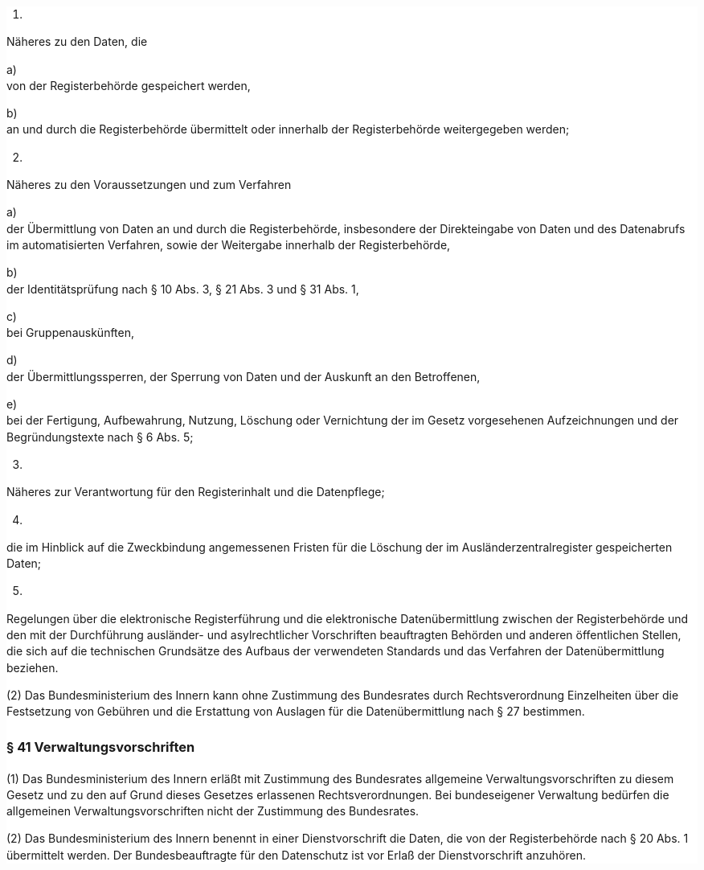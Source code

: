 1.  
Näheres zu den Daten, die

a)  
von der Registerbehörde gespeichert werden,

b)  
an und durch die Registerbehörde übermittelt oder innerhalb der Registerbehörde weitergegeben werden;

2.  
Näheres zu den Voraussetzungen und zum Verfahren

a)  
der Übermittlung von Daten an und durch die Registerbehörde, insbesondere der Direkteingabe von Daten und des Datenabrufs im automatisierten Verfahren, sowie der Weitergabe innerhalb der Registerbehörde,

b)  
der Identitätsprüfung nach § 10 Abs. 3, § 21 Abs. 3 und § 31 Abs. 1,

c)  
bei Gruppenauskünften,

d)  
der Übermittlungssperren, der Sperrung von Daten und der Auskunft an den Betroffenen,

e)  
bei der Fertigung, Aufbewahrung, Nutzung, Löschung oder Vernichtung der im Gesetz vorgesehenen Aufzeichnungen und der Begründungstexte nach § 6 Abs. 5;

3.  
Näheres zur Verantwortung für den Registerinhalt und die Datenpflege;

4.  
die im Hinblick auf die Zweckbindung angemessenen Fristen für die Löschung der im Ausländerzentralregister gespeicherten Daten;

5.  
Regelungen über die elektronische Registerführung und die elektronische Datenübermittlung zwischen der Registerbehörde und den mit der Durchführung ausländer- und asylrechtlicher Vorschriften beauftragten Behörden und anderen öffentlichen Stellen, die sich auf die technischen Grundsätze des Aufbaus der verwendeten Standards und das Verfahren der Datenübermittlung beziehen.

(2) Das Bundesministerium des Innern kann ohne Zustimmung des Bundesrates durch Rechtsverordnung Einzelheiten über die Festsetzung von Gebühren und die Erstattung von Auslagen für die Datenübermittlung nach § 27 bestimmen.

### § 41 Verwaltungsvorschriften

(1) Das Bundesministerium des Innern erläßt mit Zustimmung des Bundesrates allgemeine Verwaltungsvorschriften zu diesem Gesetz und zu den auf Grund dieses Gesetzes erlassenen Rechtsverordnungen. Bei bundeseigener Verwaltung bedürfen die allgemeinen Verwaltungsvorschriften nicht der Zustimmung des Bundesrates.

(2) Das Bundesministerium des Innern benennt in einer Dienstvorschrift die Daten, die von der Registerbehörde nach § 20 Abs. 1 übermittelt werden. Der Bundesbeauftragte für den Datenschutz ist vor Erlaß der Dienstvorschrift anzuhören.

